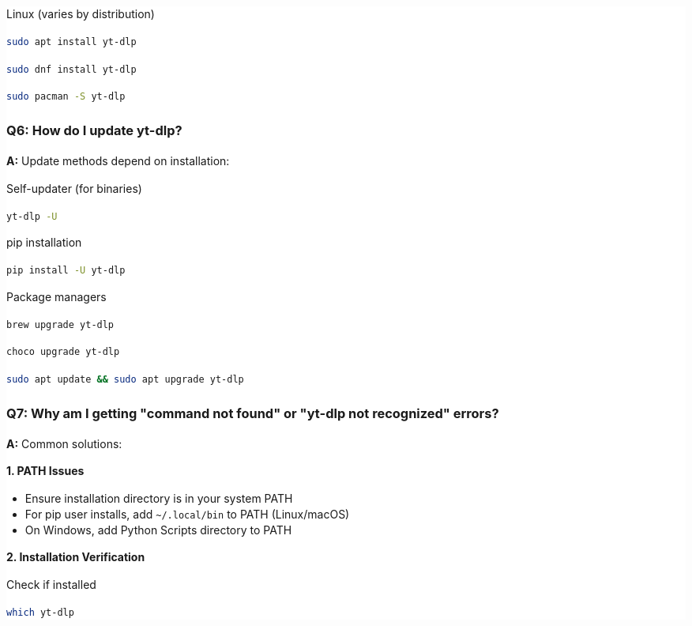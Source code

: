 Linux (varies by distribution)

```bash
sudo apt install yt-dlp
```

```bash
sudo dnf install yt-dlp
```

```bash
sudo pacman -S yt-dlp
```

### **Q6: How do I update yt-dlp?**

**A:** Update methods depend on installation:

Self-updater (for binaries)

```bash
yt-dlp -U
```

pip installation

```bash
pip install -U yt-dlp
```

Package managers

```bash
brew upgrade yt-dlp
```

```bash
choco upgrade yt-dlp
```

```bash
sudo apt update && sudo apt upgrade yt-dlp
```

### **Q7: Why am I getting "command not found" or "yt-dlp not recognized" errors?**

**A:** Common solutions:

**1. PATH Issues**

- Ensure installation directory is in your system PATH
- For pip user installs, add `~/.local/bin` to PATH (Linux/macOS)
- On Windows, add Python Scripts directory to PATH

**2. Installation Verification**

Check if installed

```bash
which yt-dlp
```
